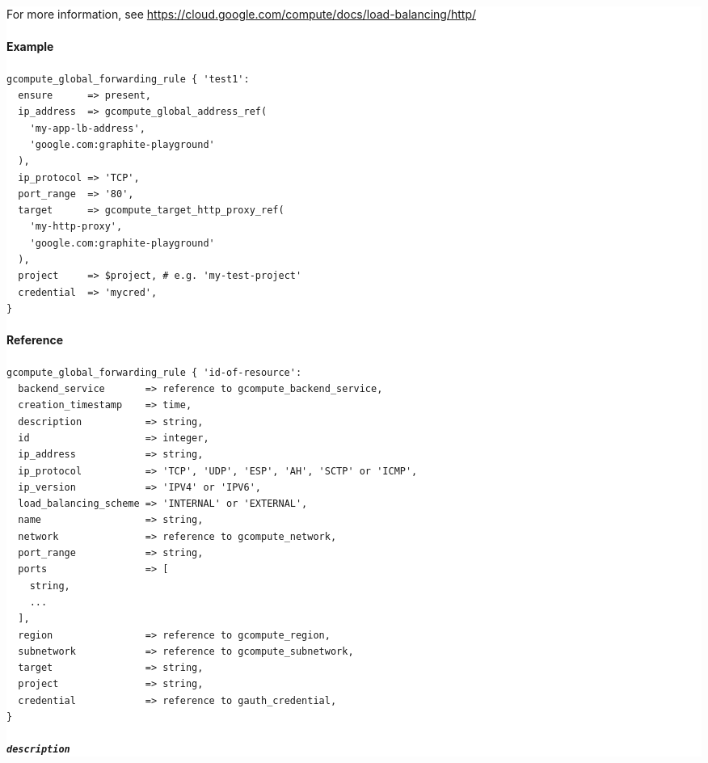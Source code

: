 For more information, see
https://cloud.google.com/compute/docs/load-balancing/http/


#### Example

```puppet
gcompute_global_forwarding_rule { 'test1':
  ensure      => present,
  ip_address  => gcompute_global_address_ref(
    'my-app-lb-address',
    'google.com:graphite-playground'
  ),
  ip_protocol => 'TCP',
  port_range  => '80',
  target      => gcompute_target_http_proxy_ref(
    'my-http-proxy',
    'google.com:graphite-playground'
  ),
  project     => $project, # e.g. 'my-test-project'
  credential  => 'mycred',
}

```

#### Reference

```puppet
gcompute_global_forwarding_rule { 'id-of-resource':
  backend_service       => reference to gcompute_backend_service,
  creation_timestamp    => time,
  description           => string,
  id                    => integer,
  ip_address            => string,
  ip_protocol           => 'TCP', 'UDP', 'ESP', 'AH', 'SCTP' or 'ICMP',
  ip_version            => 'IPV4' or 'IPV6',
  load_balancing_scheme => 'INTERNAL' or 'EXTERNAL',
  name                  => string,
  network               => reference to gcompute_network,
  port_range            => string,
  ports                 => [
    string,
    ...
  ],
  region                => reference to gcompute_region,
  subnetwork            => reference to gcompute_subnetwork,
  target                => string,
  project               => string,
  credential            => reference to gauth_credential,
}
```

##### `description`
